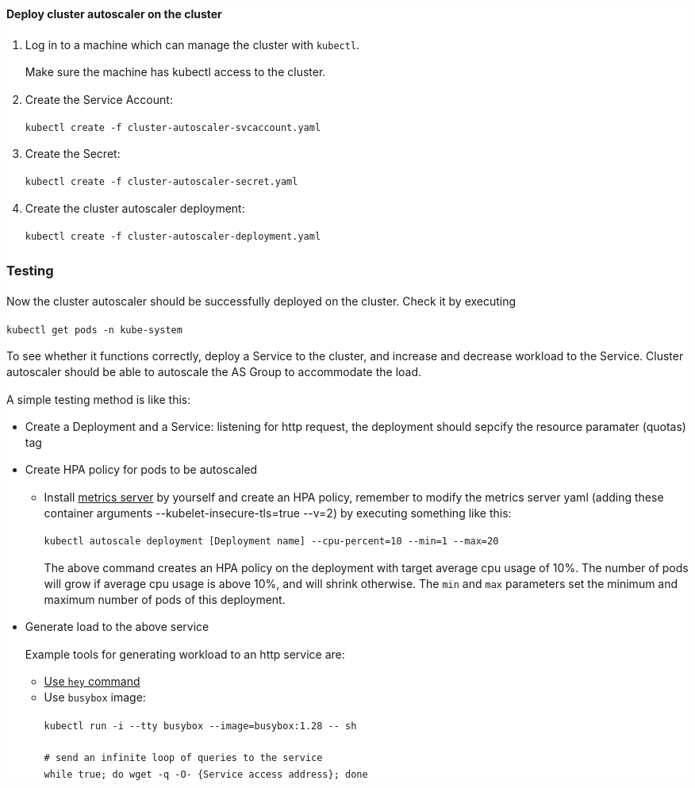 #### Deploy cluster autoscaler on the cluster
1. Log in to a machine which can manage the cluster with `kubectl`.

    Make sure the machine has kubectl access to the cluster.

2. Create the Service Account:
    ```
    kubectl create -f cluster-autoscaler-svcaccount.yaml
    ```

3. Create the Secret:
    ```
    kubectl create -f cluster-autoscaler-secret.yaml
    ```

4. Create the cluster autoscaler deployment:
    ```
    kubectl create -f cluster-autoscaler-deployment.yaml
    ```

### Testing
Now the cluster autoscaler should be successfully deployed on the cluster. Check it by executing
```
kubectl get pods -n kube-system
```

To see whether it functions correctly, deploy a Service to the cluster, and increase and decrease workload to the
Service. Cluster autoscaler should be able to autoscale the AS Group to accommodate the load.

A simple testing method is like this:
- Create a Deployment and a Service: listening for http request, the deployment should sepcify the resource paramater (quotas) tag

- Create HPA policy for pods to be autoscaled
    * Install [metrics server](https://github.com/kubernetes-sigs/metrics-server) by yourself and create an HPA policy, remember to modify the metrics server yaml (adding these container arguments --kubelet-insecure-tls=true --v=2) by executing something like this:
        ```
        kubectl autoscale deployment [Deployment name] --cpu-percent=10 --min=1 --max=20
        ```  
        The above command creates an HPA policy on the deployment with target average cpu usage of 10%. The number of 
        pods will grow if average cpu usage is above 10%, and will shrink otherwise. The `min` and `max` parameters set
        the minimum and maximum number of pods of this deployment.
- Generate load to the above service

    Example tools for generating workload to an http service are:
    * [Use `hey` command](https://github.com/rakyll/hey) 
    * Use `busybox` image:
        ```
        kubectl run -i --tty busybox --image=busybox:1.28 -- sh

        # send an infinite loop of queries to the service
        while true; do wget -q -O- {Service access address}; done
        ```
    